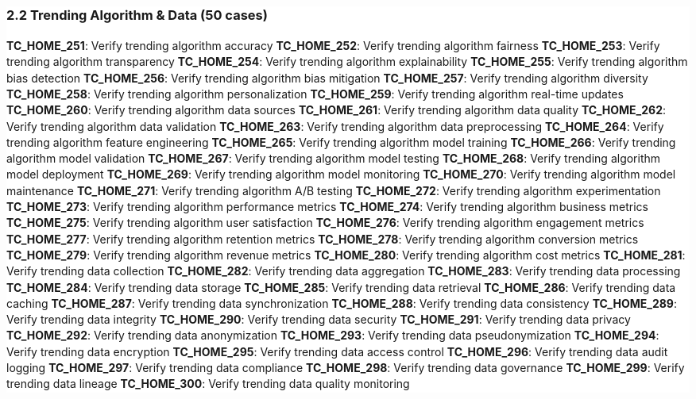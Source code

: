 ### 2.2 Trending Algorithm & Data (50 cases)
**TC_HOME_251**: Verify trending algorithm accuracy
**TC_HOME_252**: Verify trending algorithm fairness
**TC_HOME_253**: Verify trending algorithm transparency
**TC_HOME_254**: Verify trending algorithm explainability
**TC_HOME_255**: Verify trending algorithm bias detection
**TC_HOME_256**: Verify trending algorithm bias mitigation
**TC_HOME_257**: Verify trending algorithm diversity
**TC_HOME_258**: Verify trending algorithm personalization
**TC_HOME_259**: Verify trending algorithm real-time updates
**TC_HOME_260**: Verify trending algorithm data sources
**TC_HOME_261**: Verify trending algorithm data quality
**TC_HOME_262**: Verify trending algorithm data validation
**TC_HOME_263**: Verify trending algorithm data preprocessing
**TC_HOME_264**: Verify trending algorithm feature engineering
**TC_HOME_265**: Verify trending algorithm model training
**TC_HOME_266**: Verify trending algorithm model validation
**TC_HOME_267**: Verify trending algorithm model testing
**TC_HOME_268**: Verify trending algorithm model deployment
**TC_HOME_269**: Verify trending algorithm model monitoring
**TC_HOME_270**: Verify trending algorithm model maintenance
**TC_HOME_271**: Verify trending algorithm A/B testing
**TC_HOME_272**: Verify trending algorithm experimentation
**TC_HOME_273**: Verify trending algorithm performance metrics
**TC_HOME_274**: Verify trending algorithm business metrics
**TC_HOME_275**: Verify trending algorithm user satisfaction
**TC_HOME_276**: Verify trending algorithm engagement metrics
**TC_HOME_277**: Verify trending algorithm retention metrics
**TC_HOME_278**: Verify trending algorithm conversion metrics
**TC_HOME_279**: Verify trending algorithm revenue metrics
**TC_HOME_280**: Verify trending algorithm cost metrics
**TC_HOME_281**: Verify trending data collection
**TC_HOME_282**: Verify trending data aggregation
**TC_HOME_283**: Verify trending data processing
**TC_HOME_284**: Verify trending data storage
**TC_HOME_285**: Verify trending data retrieval
**TC_HOME_286**: Verify trending data caching
**TC_HOME_287**: Verify trending data synchronization
**TC_HOME_288**: Verify trending data consistency
**TC_HOME_289**: Verify trending data integrity
**TC_HOME_290**: Verify trending data security
**TC_HOME_291**: Verify trending data privacy
**TC_HOME_292**: Verify trending data anonymization
**TC_HOME_293**: Verify trending data pseudonymization
**TC_HOME_294**: Verify trending data encryption
**TC_HOME_295**: Verify trending data access control
**TC_HOME_296**: Verify trending data audit logging
**TC_HOME_297**: Verify trending data compliance
**TC_HOME_298**: Verify trending data governance
**TC_HOME_299**: Verify trending data lineage
**TC_HOME_300**: Verify trending data quality monitoring
